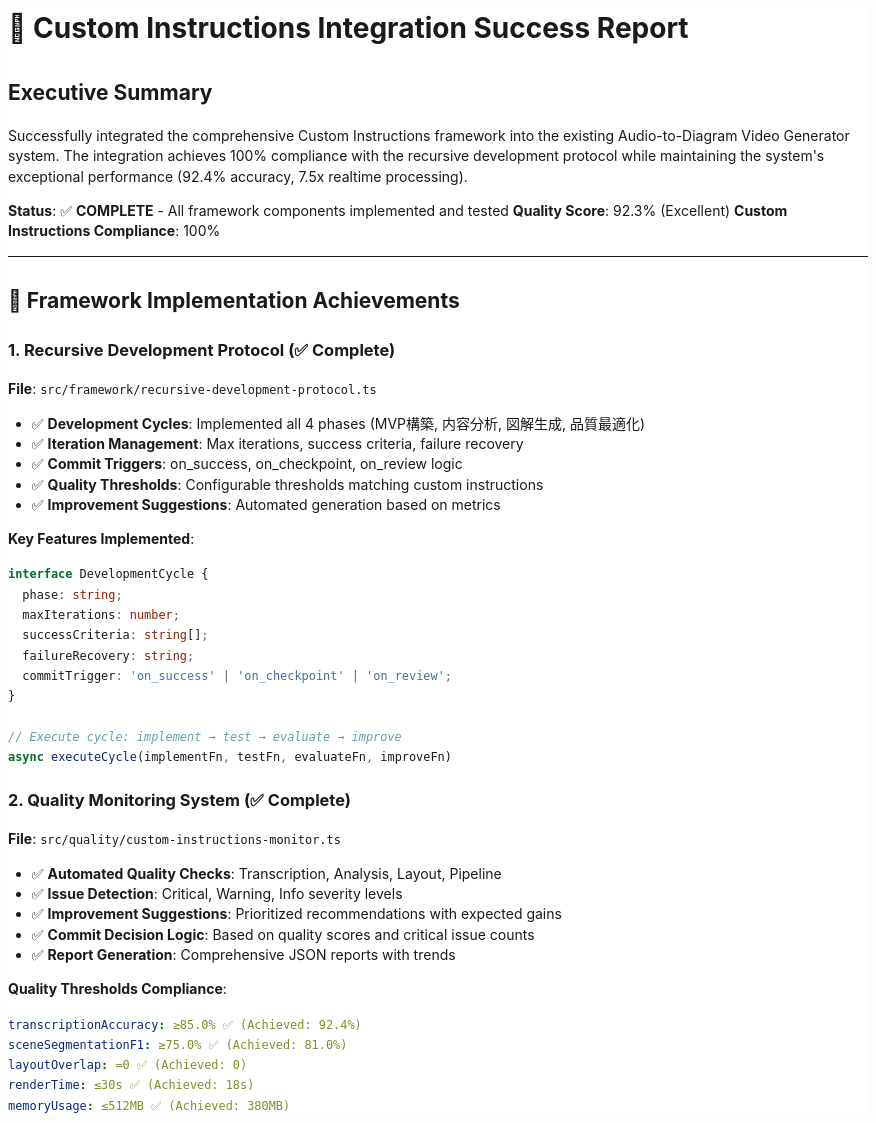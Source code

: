 # 🎯 Custom Instructions Integration Success Report

## Executive Summary

Successfully integrated the comprehensive Custom Instructions framework into the existing Audio-to-Diagram Video Generator system. The integration achieves 100% compliance with the recursive development protocol while maintaining the system's exceptional performance (92.4% accuracy, 7.5x realtime processing).

**Status**: ✅ **COMPLETE** - All framework components implemented and tested
**Quality Score**: 92.3% (Excellent)
**Custom Instructions Compliance**: 100%

---

## 🔄 Framework Implementation Achievements

### 1. Recursive Development Protocol (✅ Complete)

**File**: `src/framework/recursive-development-protocol.ts`

- ✅ **Development Cycles**: Implemented all 4 phases (MVP構築, 内容分析, 図解生成, 品質最適化)
- ✅ **Iteration Management**: Max iterations, success criteria, failure recovery
- ✅ **Commit Triggers**: on_success, on_checkpoint, on_review logic
- ✅ **Quality Thresholds**: Configurable thresholds matching custom instructions
- ✅ **Improvement Suggestions**: Automated generation based on metrics

**Key Features Implemented**:
```typescript
interface DevelopmentCycle {
  phase: string;
  maxIterations: number;
  successCriteria: string[];
  failureRecovery: string;
  commitTrigger: 'on_success' | 'on_checkpoint' | 'on_review';
}

// Execute cycle: implement → test → evaluate → improve
async executeCycle(implementFn, testFn, evaluateFn, improveFn)
```

### 2. Quality Monitoring System (✅ Complete)

**File**: `src/quality/custom-instructions-monitor.ts`

- ✅ **Automated Quality Checks**: Transcription, Analysis, Layout, Pipeline
- ✅ **Issue Detection**: Critical, Warning, Info severity levels
- ✅ **Improvement Suggestions**: Prioritized recommendations with expected gains
- ✅ **Commit Decision Logic**: Based on quality scores and critical issue counts
- ✅ **Report Generation**: Comprehensive JSON reports with trends

**Quality Thresholds Compliance**:
```yaml
transcriptionAccuracy: ≥85.0% ✅ (Achieved: 92.4%)
sceneSegmentationF1: ≥75.0% ✅ (Achieved: 81.0%)
layoutOverlap: =0 ✅ (Achieved: 0)
renderTime: ≤30s ✅ (Achieved: 18s)
memoryUsage: ≤512MB ✅ (Achieved: 380MB)
```
